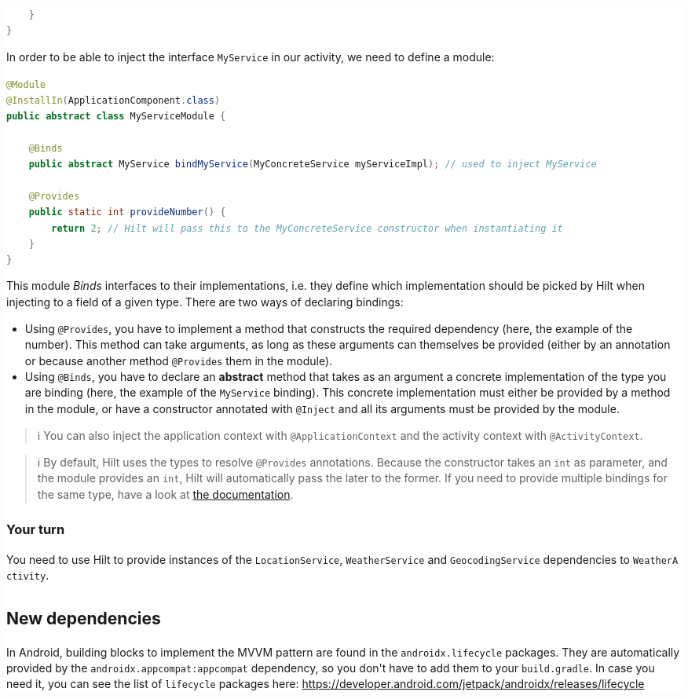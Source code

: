```java
    }
}
```

In order to be able to inject the interface `MyService` in our activity, we need to define a module:

```java
@Module
@InstallIn(ApplicationComponent.class)
public abstract class MyServiceModule {

    @Binds
    public abstract MyService bindMyService(MyConcreteService myServiceImpl); // used to inject MyService

    @Provides
    public static int provideNumber() {
        return 2; // Hilt will pass this to the MyConcreteService constructor when instantiating it
    }
}
```

This module _Binds_ interfaces to their implementations, i.e. they define which implementation should be picked by Hilt when injecting to a field of a given type. There are two ways of declaring bindings:
 - Using `@Provides`, you have to implement a method that constructs the required dependency (here, the example of the number). This method can take arguments, as long as these arguments can themselves be provided (either by an annotation or because another method `@Provides` them in the module).
 - Using `@Binds`, you have to declare an **abstract** method that takes as an argument a concrete implementation of the type you are binding (here, the example of the `MyService` binding). This concrete implementation must either be provided by a method in the module, or have a constructor annotated with `@Inject` and all its arguments must be provided by the module.

> :information_source: You can also inject the application context with `@ApplicationContext` and the activity context with `@ActivityContext`.

> :information_source: By default, Hilt uses the types to resolve `@Provides` annotations. Because the constructor takes an `int` as parameter, and the module provides an `int`, Hilt will automatically pass the later to the former. If you need to provide multiple bindings for the same type, have a look at [the documentation](https://developer.android.com/training/dependency-injection/hilt-android#multiple-bindings).


### Your turn

You need to use Hilt to provide instances of the `LocationService`, `WeatherService` and `GeocodingService` dependencies to `WeatherActivity`.

## New dependencies

In Android, building blocks to implement the MVVM pattern are found in the `androidx.lifecycle` packages. They are automatically provided by the `androidx.appcompat:appcompat` dependency, so you don't have to add them to your `build.gradle`. In case you need it, you can see the list of `lifecycle` packages here: https://developer.android.com/jetpack/androidx/releases/lifecycle
